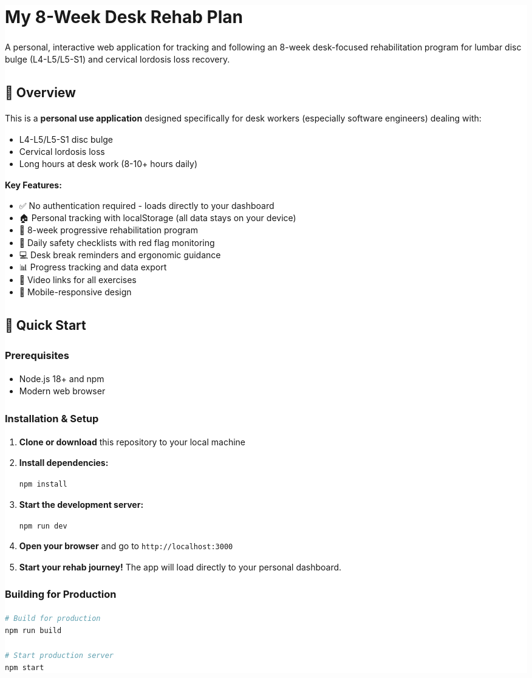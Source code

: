 # My 8-Week Desk Rehab Plan

A personal, interactive web application for tracking and following an 8-week desk-focused rehabilitation program for lumbar disc bulge (L4-L5/L5-S1) and cervical lordosis loss recovery.

## 🎯 Overview

This is a **personal use application** designed specifically for desk workers (especially software engineers) dealing with:

- L4-L5/L5-S1 disc bulge
- Cervical lordosis loss
- Long hours at desk work (8-10+ hours daily)

**Key Features:**

- ✅ No authentication required - loads directly to your dashboard
- 🏠 Personal tracking with localStorage (all data stays on your device)
- 📅 8-week progressive rehabilitation program
- 🚨 Daily safety checklists with red flag monitoring
- 💻 Desk break reminders and ergonomic guidance
- 📊 Progress tracking and data export
- 🎥 Video links for all exercises
- 📱 Mobile-responsive design

## 🚀 Quick Start

### Prerequisites

- Node.js 18+ and npm
- Modern web browser

### Installation & Setup

1. **Clone or download** this repository to your local machine

2. **Install dependencies:**

   ```bash
   npm install
   ```

3. **Start the development server:**

   ```bash
   npm run dev
   ```

4. **Open your browser** and go to `http://localhost:3000`

5. **Start your rehab journey!** The app will load directly to your personal dashboard.

### Building for Production

```bash
# Build for production
npm run build

# Start production server
npm start
```
